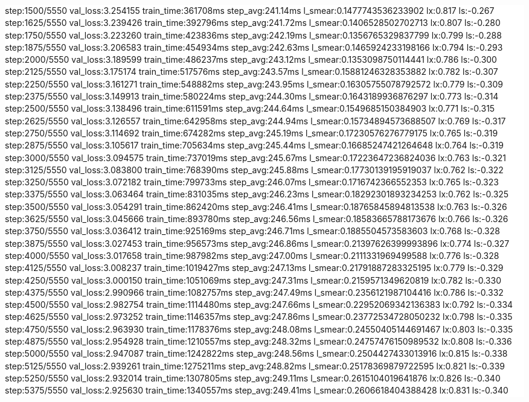 step:1500/5550 val_loss:3.254155 train_time:361708ms step_avg:241.14ms l_smear:0.1477743536233902 lx:0.817 ls:-0.267
step:1625/5550 val_loss:3.239426 train_time:392796ms step_avg:241.72ms l_smear:0.1406528502702713 lx:0.807 ls:-0.280
step:1750/5550 val_loss:3.223260 train_time:423836ms step_avg:242.19ms l_smear:0.1356765329837799 lx:0.799 ls:-0.288
step:1875/5550 val_loss:3.206583 train_time:454934ms step_avg:242.63ms l_smear:0.1465924233198166 lx:0.794 ls:-0.293
step:2000/5550 val_loss:3.189599 train_time:486237ms step_avg:243.12ms l_smear:0.1353098750114441 lx:0.786 ls:-0.300
step:2125/5550 val_loss:3.175174 train_time:517576ms step_avg:243.57ms l_smear:0.15881246328353882 lx:0.782 ls:-0.307
step:2250/5550 val_loss:3.161271 train_time:548882ms step_avg:243.95ms l_smear:0.16305755078792572 lx:0.779 ls:-0.309
step:2375/5550 val_loss:3.149913 train_time:580224ms step_avg:244.30ms l_smear:0.1643189936876297 lx:0.773 ls:-0.314
step:2500/5550 val_loss:3.138496 train_time:611591ms step_avg:244.64ms l_smear:0.1549685150384903 lx:0.771 ls:-0.315
step:2625/5550 val_loss:3.126557 train_time:642958ms step_avg:244.94ms l_smear:0.15734894573688507 lx:0.769 ls:-0.317
step:2750/5550 val_loss:3.114692 train_time:674282ms step_avg:245.19ms l_smear:0.17230576276779175 lx:0.765 ls:-0.319
step:2875/5550 val_loss:3.105617 train_time:705634ms step_avg:245.44ms l_smear:0.16685247421264648 lx:0.764 ls:-0.319
step:3000/5550 val_loss:3.094575 train_time:737019ms step_avg:245.67ms l_smear:0.17223647236824036 lx:0.763 ls:-0.321
step:3125/5550 val_loss:3.083800 train_time:768390ms step_avg:245.88ms l_smear:0.17730139195919037 lx:0.762 ls:-0.322
step:3250/5550 val_loss:3.072182 train_time:799733ms step_avg:246.07ms l_smear:0.1716742366552353 lx:0.765 ls:-0.323
step:3375/5550 val_loss:3.063464 train_time:831035ms step_avg:246.23ms l_smear:0.18292301893234253 lx:0.762 ls:-0.325
step:3500/5550 val_loss:3.054291 train_time:862420ms step_avg:246.41ms l_smear:0.18765845894813538 lx:0.763 ls:-0.326
step:3625/5550 val_loss:3.045666 train_time:893780ms step_avg:246.56ms l_smear:0.18583665788173676 lx:0.766 ls:-0.326
step:3750/5550 val_loss:3.036412 train_time:925169ms step_avg:246.71ms l_smear:0.1885504573583603 lx:0.768 ls:-0.328
step:3875/5550 val_loss:3.027453 train_time:956573ms step_avg:246.86ms l_smear:0.21397626399993896 lx:0.774 ls:-0.327
step:4000/5550 val_loss:3.017658 train_time:987982ms step_avg:247.00ms l_smear:0.2111331969499588 lx:0.776 ls:-0.328
step:4125/5550 val_loss:3.008237 train_time:1019427ms step_avg:247.13ms l_smear:0.21791887283325195 lx:0.779 ls:-0.329
step:4250/5550 val_loss:3.000150 train_time:1051069ms step_avg:247.31ms l_smear:0.2159571349620819 lx:0.782 ls:-0.330
step:4375/5550 val_loss:2.990966 train_time:1082757ms step_avg:247.49ms l_smear:0.2356121987104416 lx:0.786 ls:-0.332
step:4500/5550 val_loss:2.982754 train_time:1114480ms step_avg:247.66ms l_smear:0.22952069342136383 lx:0.792 ls:-0.334
step:4625/5550 val_loss:2.973252 train_time:1146357ms step_avg:247.86ms l_smear:0.23772534728050232 lx:0.798 ls:-0.335
step:4750/5550 val_loss:2.963930 train_time:1178376ms step_avg:248.08ms l_smear:0.24550405144691467 lx:0.803 ls:-0.335
step:4875/5550 val_loss:2.954928 train_time:1210557ms step_avg:248.32ms l_smear:0.24757476150989532 lx:0.808 ls:-0.336
step:5000/5550 val_loss:2.947087 train_time:1242822ms step_avg:248.56ms l_smear:0.2504427433013916 lx:0.815 ls:-0.338
step:5125/5550 val_loss:2.939261 train_time:1275211ms step_avg:248.82ms l_smear:0.25178369879722595 lx:0.821 ls:-0.339
step:5250/5550 val_loss:2.932014 train_time:1307805ms step_avg:249.11ms l_smear:0.2615104019641876 lx:0.826 ls:-0.340
step:5375/5550 val_loss:2.925630 train_time:1340557ms step_avg:249.41ms l_smear:0.2606618404388428 lx:0.831 ls:-0.340